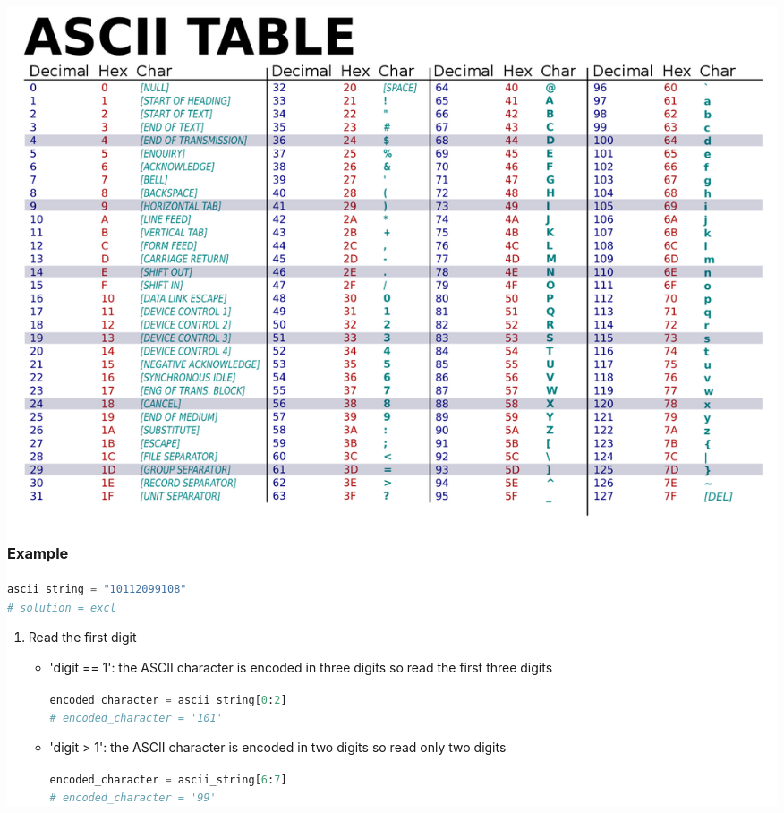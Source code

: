 ![ASCII table](/media/challenge/png/a2a9c202-2ab9-4266-a23f-fa22acf0afa6.png)

### Example

``` python
ascii_string = "10112099108"
# solution = excl
```

 1. Read the first digit

    - 'digit == 1': the ASCII character is encoded in three digits so read the first three digits

      ``` python
      encoded_character = ascii_string[0:2]
      # encoded_character = '101'
      ```

    - 'digit > 1': the ASCII character is encoded in two digits so read only two digits

      ``` python
      encoded_character = ascii_string[6:7]
      # encoded_character = '99'
      ```
